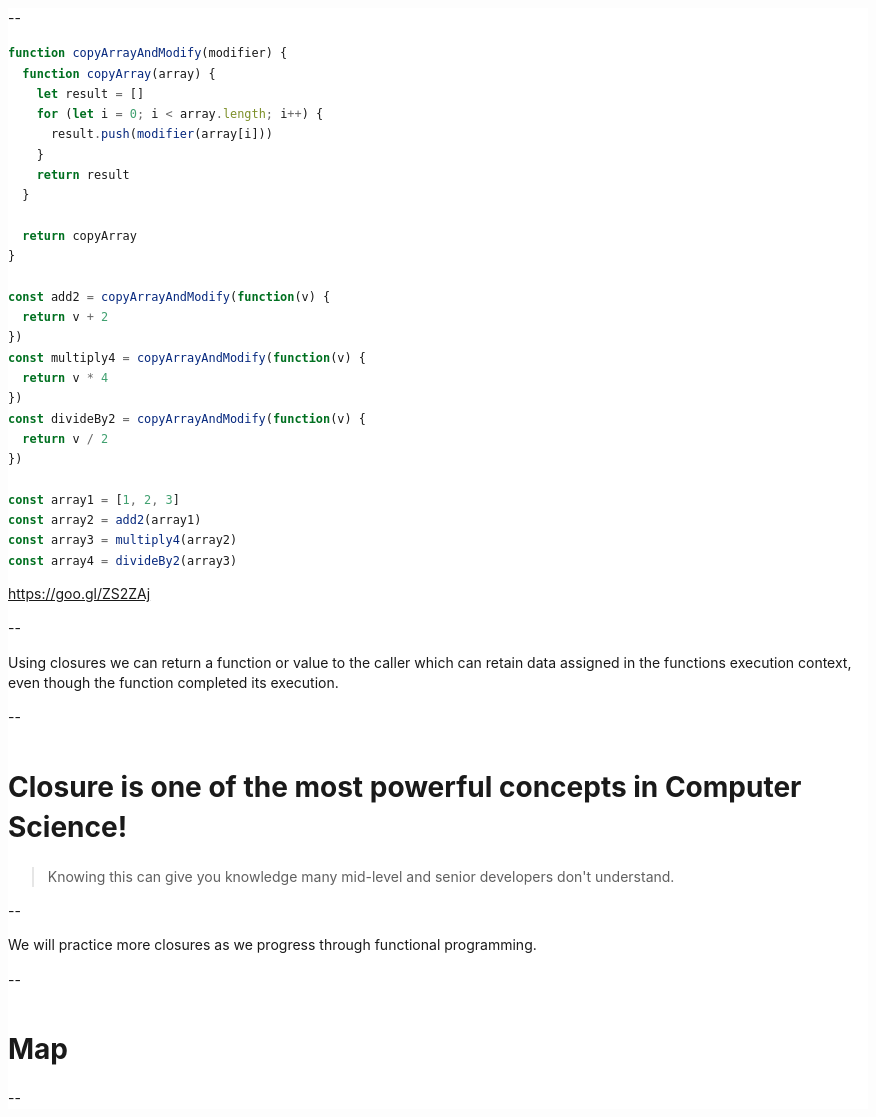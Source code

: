 --

```js
function copyArrayAndModify(modifier) {
  function copyArray(array) {
    let result = []
    for (let i = 0; i < array.length; i++) {
      result.push(modifier(array[i]))
    }
    return result
  }

  return copyArray
}

const add2 = copyArrayAndModify(function(v) {
  return v + 2
})
const multiply4 = copyArrayAndModify(function(v) {
  return v * 4
})
const divideBy2 = copyArrayAndModify(function(v) {
  return v / 2
})

const array1 = [1, 2, 3]
const array2 = add2(array1)
const array3 = multiply4(array2)
const array4 = divideBy2(array3)
```

https://goo.gl/ZS2ZAj

--

Using closures we can return a function or value to the caller which can retain data assigned in the functions execution context, even though the function completed its execution.

--

# Closure is one of the most powerful concepts in Computer Science!

> Knowing this can give you knowledge many mid-level and senior developers don't understand.

--

We will practice more closures as we progress through functional programming.

--

# Map

--
